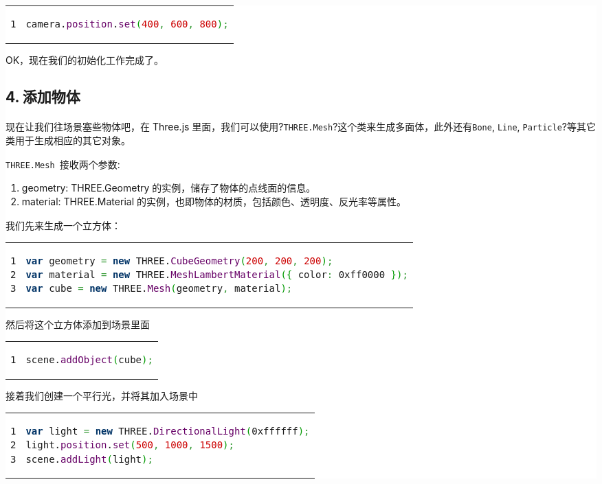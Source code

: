 <div><table><tr><td><pre>1
</pre></td><td><pre style="font-family:monospace">camera.<span style="color:#660066">position</span>.<span style="color:#660066">set</span><span style="color:#009900">(</span><span style="color:#cc0000">400</span><span style="color:#339933">,</span> <span style="color:#cc0000">600</span><span style="color:#339933">,</span> <span style="color:#cc0000">800</span><span style="color:#009900">)</span><span style="color:#339933">;</span></pre></td></tr></table></div>

</div>
<p>OK，现在我们的初始化工作完成了。</p>
<h2><span>4. 添加物体</span></h2>
<p>现在让我们往场景塞些物体吧，在 Three.js 里面，我们可以使用?<code>THREE.Mesh</code>?这个类来生成多面体，此外还有<code>Bone</code>, <code>Line</code>, <code>Particle</code>?等其它类用于生成相应的其它对象。</p>
<p><code>THREE.Mesh </code>接收两个参数:</p>
<ol>
<li>geometry: THREE.Geometry 的实例，储存了物体的点线面的信息。</li>
<li>material: THREE.Material 的实例，也即物体的材质，包括颜色、透明度、反光率等属性。</li>
</ol>
<p>我们先来生成一个立方体：</p>
<div>

<div><table><tr><td><pre>1
2
3
</pre></td><td><pre style="font-family:monospace"><span style="color:#003366;font-weight:bold">var</span> geometry <span style="color:#339933">=</span> <span style="color:#003366;font-weight:bold">new</span> THREE.<span style="color:#660066">CubeGeometry</span><span style="color:#009900">(</span><span style="color:#cc0000">200</span><span style="color:#339933">,</span> <span style="color:#cc0000">200</span><span style="color:#339933">,</span> <span style="color:#cc0000">200</span><span style="color:#009900">)</span><span style="color:#339933">;</span>
<span style="color:#003366;font-weight:bold">var</span> material <span style="color:#339933">=</span> <span style="color:#003366;font-weight:bold">new</span> THREE.<span style="color:#660066">MeshLambertMaterial</span><span style="color:#009900">(</span><span style="color:#009900">{</span> color<span style="color:#339933">:</span> 0xff0000 <span style="color:#009900">}</span><span style="color:#009900">)</span><span style="color:#339933">;</span>
<span style="color:#003366;font-weight:bold">var</span> cube <span style="color:#339933">=</span> <span style="color:#003366;font-weight:bold">new</span> THREE.<span style="color:#660066">Mesh</span><span style="color:#009900">(</span>geometry<span style="color:#339933">,</span> material<span style="color:#009900">)</span><span style="color:#339933">;</span></pre></td></tr></table></div>

</div>
<p>然后将这个立方体添加到场景里面</p>
<div>

<div><table><tr><td><pre>1
</pre></td><td><pre style="font-family:monospace">scene.<span style="color:#660066">addObject</span><span style="color:#009900">(</span>cube<span style="color:#009900">)</span><span style="color:#339933">;</span></pre></td></tr></table></div>

</div>
<p>接着我们创建一个平行光，并将其加入场景中</p>
<div>

<div><table><tr><td><pre>1
2
3
</pre></td><td><pre style="font-family:monospace"><span style="color:#003366;font-weight:bold">var</span> light <span style="color:#339933">=</span> <span style="color:#003366;font-weight:bold">new</span> THREE.<span style="color:#660066">DirectionalLight</span><span style="color:#009900">(</span>0xffffff<span style="color:#009900">)</span><span style="color:#339933">;</span>
light.<span style="color:#660066">position</span>.<span style="color:#660066">set</span><span style="color:#009900">(</span><span style="color:#cc0000">500</span><span style="color:#339933">,</span> <span style="color:#cc0000">1000</span><span style="color:#339933">,</span> <span style="color:#cc0000">1500</span><span style="color:#009900">)</span><span style="color:#339933">;</span>
scene.<span style="color:#660066">addLight</span><span style="color:#009900">(</span>light<span style="color:#009900">)</span><span style="color:#339933">;</span></pre></td></tr></table></div>

